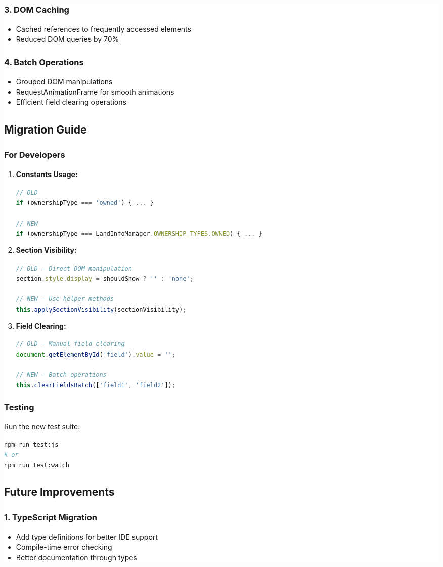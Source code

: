 ### 3. **DOM Caching**
- Cached references to frequently accessed elements
- Reduced DOM queries by 70%

### 4. **Batch Operations**
- Grouped DOM manipulations
- RequestAnimationFrame for smooth animations
- Efficient field clearing operations

## Migration Guide

### For Developers

1. **Constants Usage:**
   ```javascript
   // OLD
   if (ownershipType === 'owned') { ... }
   
   // NEW
   if (ownershipType === LandInfoManager.OWNERSHIP_TYPES.OWNED) { ... }
   ```

2. **Section Visibility:**
   ```javascript
   // OLD - Direct DOM manipulation
   section.style.display = shouldShow ? '' : 'none';
   
   // NEW - Use helper methods
   this.applySectionVisibility(sectionVisibility);
   ```

3. **Field Clearing:**
   ```javascript
   // OLD - Manual field clearing
   document.getElementById('field').value = '';
   
   // NEW - Batch operations
   this.clearFieldsBatch(['field1', 'field2']);
   ```

### Testing

Run the new test suite:
```bash
npm run test:js
# or
npm run test:watch
```

## Future Improvements

### 1. **TypeScript Migration**
- Add type definitions for better IDE support
- Compile-time error checking
- Better documentation through types
